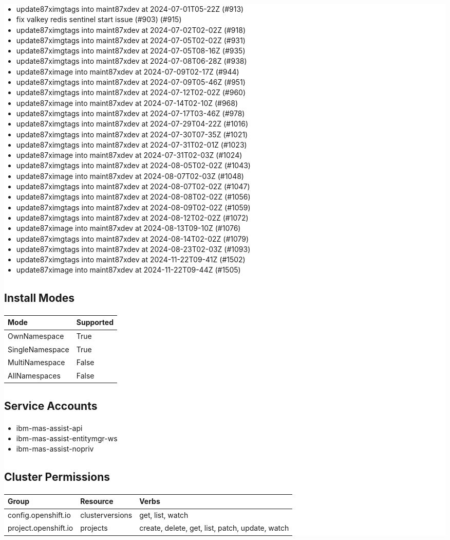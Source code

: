 - update87ximgtags into  maint87xdev at 2024-07-01T05-22Z (#913)
- fix valkey redis sentinel start issue (#903) (#915)
- update87ximgtags into  maint87xdev at 2024-07-02T02-02Z (#918)
- update87ximgtags into  maint87xdev at 2024-07-05T02-02Z (#931)
- update87ximgtags into  maint87xdev at 2024-07-05T08-16Z (#935)
- update87ximgtags into  maint87xdev at 2024-07-08T06-28Z (#938)
- update87ximage into  maint87xdev at 2024-07-09T02-17Z (#944)
- update87ximgtags into  maint87xdev at 2024-07-09T05-46Z (#951)
- update87ximgtags into  maint87xdev at 2024-07-12T02-02Z (#960)
- update87ximage into  maint87xdev at 2024-07-14T02-10Z (#968)
- update87ximgtags into  maint87xdev at 2024-07-17T03-46Z (#978)
- update87ximgtags into  maint87xdev at 2024-07-29T04-22Z (#1016)
- update87ximgtags into  maint87xdev at 2024-07-30T07-35Z (#1021)
- update87ximgtags into  maint87xdev at 2024-07-31T02-01Z (#1023)
- update87ximage into  maint87xdev at 2024-07-31T02-03Z (#1024)
- update87ximgtags into  maint87xdev at 2024-08-05T02-02Z (#1043)
- update87ximage into  maint87xdev at 2024-08-07T02-03Z (#1048)
- update87ximgtags into  maint87xdev at 2024-08-07T02-02Z (#1047)
- update87ximgtags into  maint87xdev at 2024-08-08T02-02Z (#1056)
- update87ximgtags into  maint87xdev at 2024-08-09T02-02Z (#1059)
- update87ximgtags into  maint87xdev at 2024-08-12T02-02Z (#1072)
- update87ximage into  maint87xdev at 2024-08-13T09-10Z (#1076)
- update87ximgtags into  maint87xdev at 2024-08-14T02-02Z (#1079)
- update87ximgtags into  maint87xdev at 2024-08-23T02-03Z (#1093)
- update87ximgtags into  maint87xdev at 2024-11-22T09-41Z (#1502)
- update87ximage into  maint87xdev at 2024-11-22T09-44Z (#1505)

Install Modes
--------------------------------------------------------------------------------
| Mode                 | Supported |
| :------------------- | :-------- |
| OwnNamespace         | True      |
| SingleNamespace      | True      |
| MultiNamespace       | False     |
| AllNamespaces        | False     |

Service Accounts
--------------------------------------------------------------------------------
- ibm-mas-assist-api
- ibm-mas-assist-entitymgr-ws
- ibm-mas-assist-nopriv

Cluster Permissions
--------------------------------------------------------------------------------
| Group                                    | Resource                                 | Verbs                                                                            |
| :--------------------------------------- | :--------------------------------------- | :------------------------------------------------------------------------------- |
| config.openshift.io                      | clusterversions                          | get, list, watch                                                                 |
| project.openshift.io                     | projects                                 | create, delete, get, list, patch, update, watch                                  |
